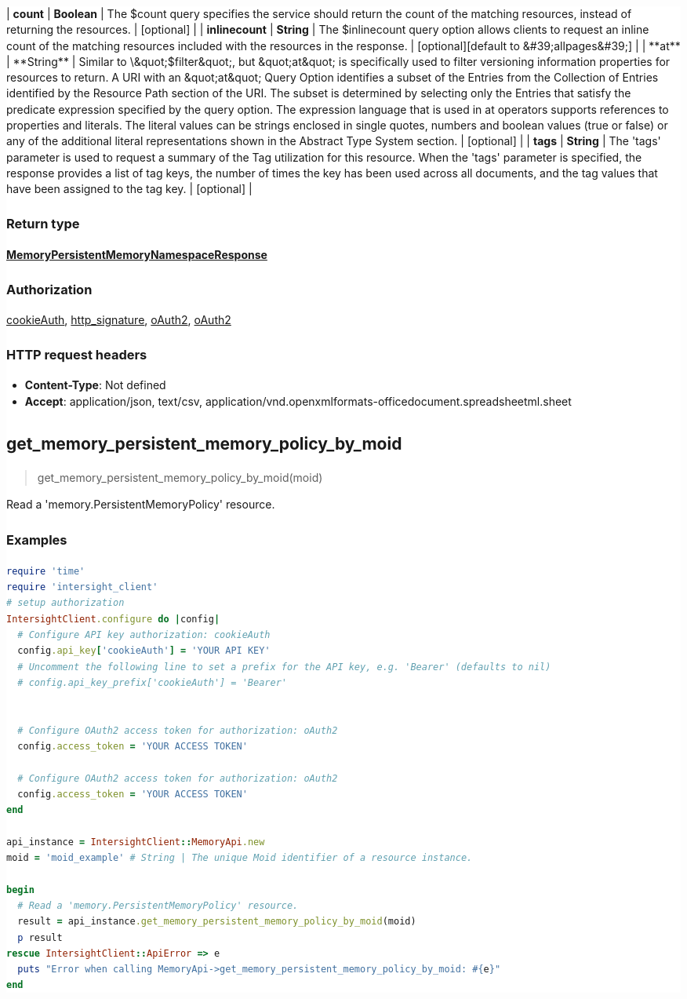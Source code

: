 | **count** | **Boolean** | The $count query specifies the service should return the count of the matching resources, instead of returning the resources. | [optional] |
| **inlinecount** | **String** | The $inlinecount query option allows clients to request an inline count of the matching resources included with the resources in the response. | [optional][default to &#39;allpages&#39;] |
| **at** | **String** | Similar to \&quot;$filter\&quot;, but \&quot;at\&quot; is specifically used to filter versioning information properties for resources to return. A URI with an \&quot;at\&quot; Query Option identifies a subset of the Entries from the Collection of Entries identified by the Resource Path section of the URI. The subset is determined by selecting only the Entries that satisfy the predicate expression specified by the query option. The expression language that is used in at operators supports references to properties and literals. The literal values can be strings enclosed in single quotes, numbers and boolean values (true or false) or any of the additional literal representations shown in the Abstract Type System section. | [optional] |
| **tags** | **String** | The &#39;tags&#39; parameter is used to request a summary of the Tag utilization for this resource. When the &#39;tags&#39; parameter is specified, the response provides a list of tag keys, the number of times the key has been used across all documents, and the tag values that have been assigned to the tag key. | [optional] |

### Return type

[**MemoryPersistentMemoryNamespaceResponse**](MemoryPersistentMemoryNamespaceResponse.md)

### Authorization

[cookieAuth](../README.md#cookieAuth), [http_signature](../README.md#http_signature), [oAuth2](../README.md#oAuth2), [oAuth2](../README.md#oAuth2)

### HTTP request headers

- **Content-Type**: Not defined
- **Accept**: application/json, text/csv, application/vnd.openxmlformats-officedocument.spreadsheetml.sheet


## get_memory_persistent_memory_policy_by_moid

> <MemoryPersistentMemoryPolicy> get_memory_persistent_memory_policy_by_moid(moid)

Read a 'memory.PersistentMemoryPolicy' resource.

### Examples

```ruby
require 'time'
require 'intersight_client'
# setup authorization
IntersightClient.configure do |config|
  # Configure API key authorization: cookieAuth
  config.api_key['cookieAuth'] = 'YOUR API KEY'
  # Uncomment the following line to set a prefix for the API key, e.g. 'Bearer' (defaults to nil)
  # config.api_key_prefix['cookieAuth'] = 'Bearer'


  # Configure OAuth2 access token for authorization: oAuth2
  config.access_token = 'YOUR ACCESS TOKEN'

  # Configure OAuth2 access token for authorization: oAuth2
  config.access_token = 'YOUR ACCESS TOKEN'
end

api_instance = IntersightClient::MemoryApi.new
moid = 'moid_example' # String | The unique Moid identifier of a resource instance.

begin
  # Read a 'memory.PersistentMemoryPolicy' resource.
  result = api_instance.get_memory_persistent_memory_policy_by_moid(moid)
  p result
rescue IntersightClient::ApiError => e
  puts "Error when calling MemoryApi->get_memory_persistent_memory_policy_by_moid: #{e}"
end
```
